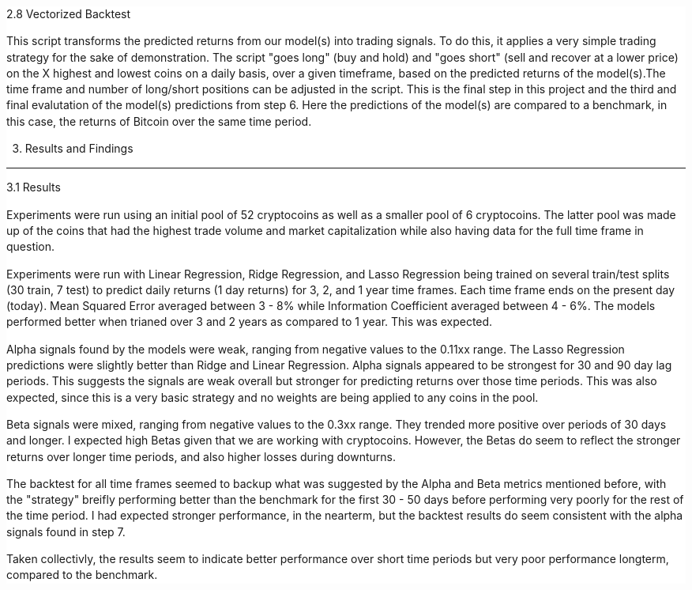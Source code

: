 
2.8 Vectorized Backtest

This script transforms the predicted returns from our model(s) into trading
signals. To do this, it applies a very simple trading strategy for the sake
of demonstration. The script "goes long" (buy and hold) and "goes short" 
(sell and recover at a lower price) on the X highest and lowest coins on a 
daily basis, over a given timeframe, based on the predicted returns 
of the model(s).The time frame and number of long/short positions 
can be adjusted in the script. This is the final step in this project and the 
third and final evalutation of the model(s) predictions from step 6. 
Here the predictions of the model(s) are compared to a benchmark, in this case, 
the returns of Bitcoin over the same time period. 


3. Results and Findings
--------------------------------------------------

3.1 Results

Experiments were run using an initial pool of 52 cryptocoins as well as a 
smaller pool of 6 cryptocoins. The latter pool was made up of the coins that
had the highest trade volume and market capitalization while also having data 
for the full time frame in question.

Experiments were run with Linear Regression, Ridge Regression, 
and Lasso Regression being trained on several train/test splits 
(30 train, 7 test) to  predict daily returns (1 day returns) for 3, 2, 
and 1 year time frames. Each time frame ends on the present day (today).
Mean Squared Error averaged between 3 - 8% while Information Coefficient 
averaged between 4 - 6%. The models performed better when trianed over 3 and 2
years as compared to 1 year. This was expected.

Alpha signals found by the models were weak, ranging from negative values to 
the 0.11xx range. The Lasso Regression predictions were slightly better
than Ridge and Linear Regression. Alpha signals appeared to be strongest for 30
and 90 day lag periods. This suggests the signals are weak overall but stronger
for predicting returns over those time periods. This was also expected, since
this is a very basic strategy and no weights are being applied to any coins in 
the pool. 

Beta signals were mixed, ranging from negative values to the 0.3xx range. They
trended more positive over periods of 30 days and longer. I expected high
Betas given that we are working with cryptocoins. However, the Betas do seem to
reflect the stronger returns over longer time periods, and also higher losses
during downturns. 

The backtest for all time frames seemed to backup what was suggested by the 
Alpha and Beta metrics mentioned before, with the "strategy" breifly performing 
better than the benchmark for the first 30 - 50 days before performing very
poorly for the rest of the time period. I had expected stronger performance,
in the nearterm, but the backtest results do seem consistent with the alpha
signals found in step 7. 

Taken collectivly, the results seem to indicate better performance over short
time periods but very poor performance longterm, compared to the benchmark.
